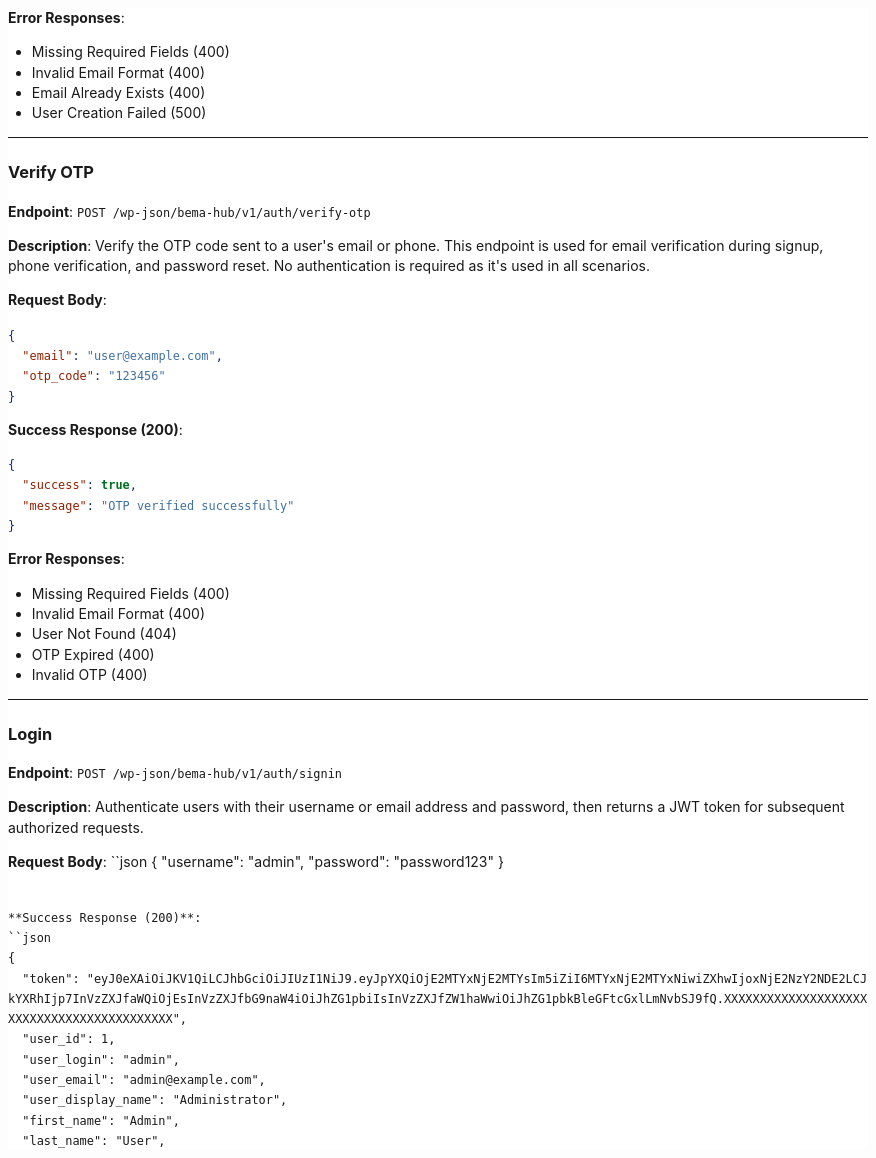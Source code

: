 **Error Responses**:
- Missing Required Fields (400)
- Invalid Email Format (400)
- Email Already Exists (400)
- User Creation Failed (500)

---

### Verify OTP

**Endpoint**: `POST /wp-json/bema-hub/v1/auth/verify-otp`

**Description**: Verify the OTP code sent to a user's email or phone. This endpoint is used for email verification during signup, phone verification, and password reset. No authentication is required as it's used in all scenarios.

**Request Body**:
```json
{
  "email": "user@example.com",
  "otp_code": "123456"
}
```

**Success Response (200)**:
```json
{
  "success": true,
  "message": "OTP verified successfully"
}
```

**Error Responses**:
- Missing Required Fields (400)
- Invalid Email Format (400)
- User Not Found (404)
- OTP Expired (400)
- Invalid OTP (400)

---

### Login

**Endpoint**: `POST /wp-json/bema-hub/v1/auth/signin`

**Description**: Authenticate users with their username or email address and password, then returns a JWT token for subsequent authorized requests.

**Request Body**:
``json
{
  "username": "admin",
  "password": "password123"
}
```

**Success Response (200)**:
``json
{
  "token": "eyJ0eXAiOiJKV1QiLCJhbGciOiJIUzI1NiJ9.eyJpYXQiOjE2MTYxNjE2MTYsIm5iZiI6MTYxNjE2MTYxNiwiZXhwIjoxNjE2NzY2NDE2LCJkYXRhIjp7InVzZXJfaWQiOjEsInVzZXJfbG9naW4iOiJhZG1pbiIsInVzZXJfZW1haWwiOiJhZG1pbkBleGFtcGxlLmNvbSJ9fQ.XXXXXXXXXXXXXXXXXXXXXXXXXXXXXXXXXXXXXXXXXXX",
  "user_id": 1,
  "user_login": "admin",
  "user_email": "admin@example.com",
  "user_display_name": "Administrator",
  "first_name": "Admin",
  "last_name": "User",
```